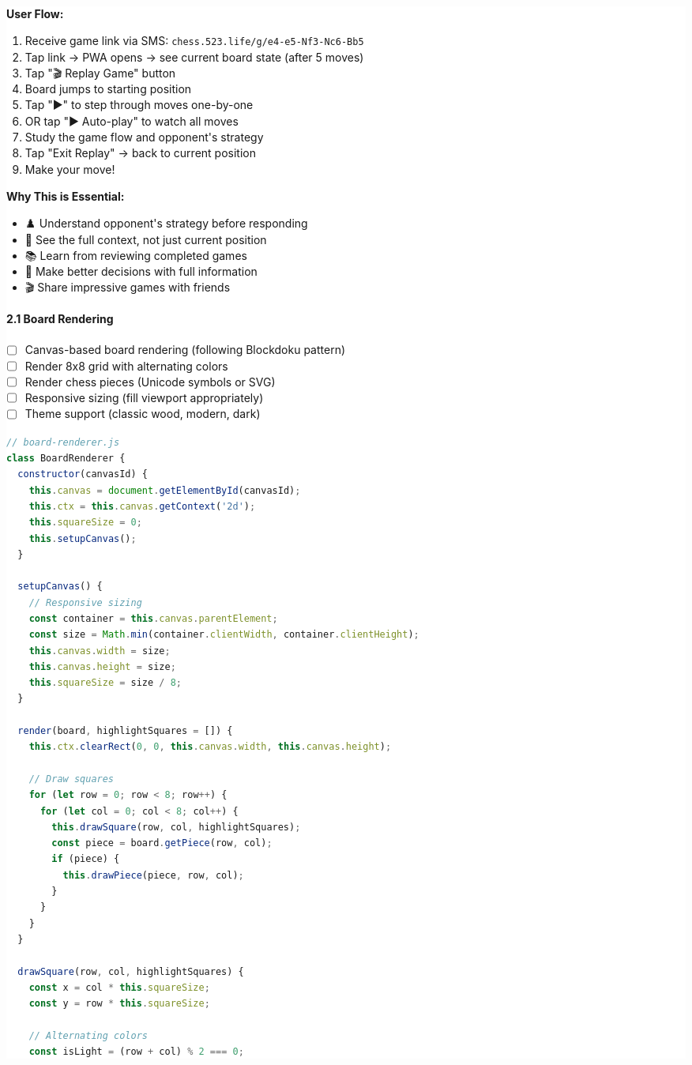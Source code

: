 **User Flow:**
1. Receive game link via SMS: `chess.523.life/g/e4-e5-Nf3-Nc6-Bb5`
2. Tap link → PWA opens → see current board state (after 5 moves)
3. Tap "🎬 Replay Game" button
4. Board jumps to starting position
5. Tap "▶️" to step through moves one-by-one
6. OR tap "▶️ Auto-play" to watch all moves
7. Study the game flow and opponent's strategy
8. Tap "Exit Replay" → back to current position
9. Make your move!

**Why This is Essential:**
- ♟️ Understand opponent's strategy before responding
- 🧠 See the full context, not just current position
- 📚 Learn from reviewing completed games
- 🎯 Make better decisions with full information
- 🎬 Share impressive games with friends

#### 2.1 Board Rendering
- [ ] Canvas-based board rendering (following Blockdoku pattern)
- [ ] Render 8x8 grid with alternating colors
- [ ] Render chess pieces (Unicode symbols or SVG)
- [ ] Responsive sizing (fill viewport appropriately)
- [ ] Theme support (classic wood, modern, dark)

```javascript
// board-renderer.js
class BoardRenderer {
  constructor(canvasId) {
    this.canvas = document.getElementById(canvasId);
    this.ctx = this.canvas.getContext('2d');
    this.squareSize = 0;
    this.setupCanvas();
  }
  
  setupCanvas() {
    // Responsive sizing
    const container = this.canvas.parentElement;
    const size = Math.min(container.clientWidth, container.clientHeight);
    this.canvas.width = size;
    this.canvas.height = size;
    this.squareSize = size / 8;
  }
  
  render(board, highlightSquares = []) {
    this.ctx.clearRect(0, 0, this.canvas.width, this.canvas.height);
    
    // Draw squares
    for (let row = 0; row < 8; row++) {
      for (let col = 0; col < 8; col++) {
        this.drawSquare(row, col, highlightSquares);
        const piece = board.getPiece(row, col);
        if (piece) {
          this.drawPiece(piece, row, col);
        }
      }
    }
  }
  
  drawSquare(row, col, highlightSquares) {
    const x = col * this.squareSize;
    const y = row * this.squareSize;
    
    // Alternating colors
    const isLight = (row + col) % 2 === 0;
```